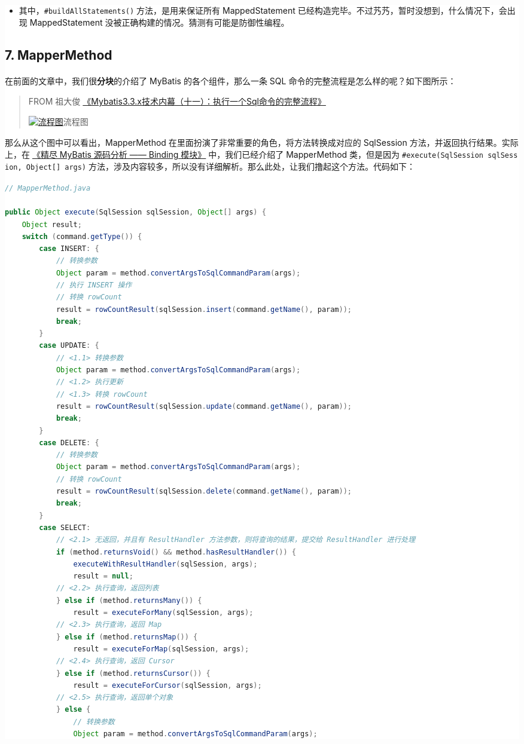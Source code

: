- 其中，`#buildAllStatements()` 方法，是用来保证所有 MappedStatement 已经构造完毕。不过艿艿，暂时没想到，什么情况下，会出现 MappedStatement 没被正确构建的情况。猜测有可能是防御性编程。





## 7. MapperMethod

在前面的文章中，我们很**分块**的介绍了 MyBatis 的各个组件，那么一条 SQL 命令的完整流程是怎么样的呢？如下图所示：

> FROM 祖大俊 [《Mybatis3.3.x技术内幕（十一）：执行一个Sql命令的完整流程》](https://my.oschina.net/zudajun/blog/670373)
>
> [![流程图](http://ahaolin-public-img.oss-cn-hangzhou.aliyuncs.com/img/202202091116593.png)](http://static.iocoder.cn/images/MyBatis/2020_03_15/02.png)流程图

那么从这个图中可以看出，MapperMethod 在里面扮演了非常重要的角色，将方法转换成对应的 SqlSession 方法，并返回执行结果。实际上，在 [《精尽 MyBatis 源码分析 —— Binding 模块》](http://svip.iocoder.cn/MyBatis/binding-package) 中，我们已经介绍了 MapperMethod 类，但是因为 `#execute(SqlSession sqlSession, Object[] args)` 方法，涉及内容较多，所以没有详细解析。那么此处，让我们撸起这个方法。代码如下：

```java
// MapperMethod.java

public Object execute(SqlSession sqlSession, Object[] args) {
    Object result;
    switch (command.getType()) {
        case INSERT: {
            // 转换参数
            Object param = method.convertArgsToSqlCommandParam(args);
            // 执行 INSERT 操作
            // 转换 rowCount
            result = rowCountResult(sqlSession.insert(command.getName(), param));
            break;
        }
        case UPDATE: {
            // <1.1> 转换参数
            Object param = method.convertArgsToSqlCommandParam(args);
            // <1.2> 执行更新
            // <1.3> 转换 rowCount
            result = rowCountResult(sqlSession.update(command.getName(), param));
            break;
        }
        case DELETE: {
            // 转换参数
            Object param = method.convertArgsToSqlCommandParam(args);
            // 转换 rowCount
            result = rowCountResult(sqlSession.delete(command.getName(), param));
            break;
        }
        case SELECT:
            // <2.1> 无返回，并且有 ResultHandler 方法参数，则将查询的结果，提交给 ResultHandler 进行处理
            if (method.returnsVoid() && method.hasResultHandler()) {
                executeWithResultHandler(sqlSession, args);
                result = null;
            // <2.2> 执行查询，返回列表
            } else if (method.returnsMany()) {
                result = executeForMany(sqlSession, args);
            // <2.3> 执行查询，返回 Map
            } else if (method.returnsMap()) {
                result = executeForMap(sqlSession, args);
            // <2.4> 执行查询，返回 Cursor
            } else if (method.returnsCursor()) {
                result = executeForCursor(sqlSession, args);
            // <2.5> 执行查询，返回单个对象
            } else {
                // 转换参数
                Object param = method.convertArgsToSqlCommandParam(args);
```